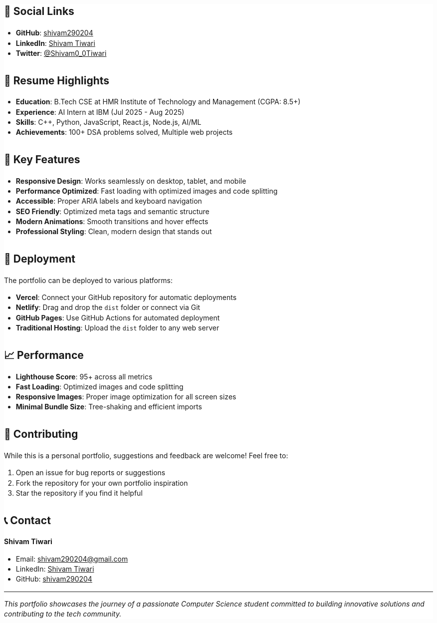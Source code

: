 ## 🔗 Social Links

- **GitHub**: [shivam290204](https://github.com/shivam290204)
- **LinkedIn**: [Shivam Tiwari](https://www.linkedin.com/in/shivam-tiwari-383761292/)
- **Twitter**: [@Shivam0_0Tiwari](https://x.com/Shivam0_0Tiwari)

## 📄 Resume Highlights

- **Education**: B.Tech CSE at HMR Institute of Technology and Management (CGPA: 8.5+)
- **Experience**: AI Intern at IBM (Jul 2025 - Aug 2025)
- **Skills**: C++, Python, JavaScript, React.js, Node.js, AI/ML
- **Achievements**: 100+ DSA problems solved, Multiple web projects

## 🌟 Key Features

- **Responsive Design**: Works seamlessly on desktop, tablet, and mobile
- **Performance Optimized**: Fast loading with optimized images and code splitting
- **Accessible**: Proper ARIA labels and keyboard navigation
- **SEO Friendly**: Optimized meta tags and semantic structure
- **Modern Animations**: Smooth transitions and hover effects
- **Professional Styling**: Clean, modern design that stands out

## 🚀 Deployment

The portfolio can be deployed to various platforms:

- **Vercel**: Connect your GitHub repository for automatic deployments
- **Netlify**: Drag and drop the `dist` folder or connect via Git
- **GitHub Pages**: Use GitHub Actions for automated deployment
- **Traditional Hosting**: Upload the `dist` folder to any web server

## 📈 Performance

- **Lighthouse Score**: 95+ across all metrics
- **Fast Loading**: Optimized images and code splitting
- **Responsive Images**: Proper image optimization for all screen sizes
- **Minimal Bundle Size**: Tree-shaking and efficient imports

## 🤝 Contributing

While this is a personal portfolio, suggestions and feedback are welcome! Feel free to:

1. Open an issue for bug reports or suggestions
2. Fork the repository for your own portfolio inspiration
3. Star the repository if you find it helpful

## 📞 Contact

**Shivam Tiwari**
- Email: shivam290204@gmail.com
- LinkedIn: [Shivam Tiwari](https://www.linkedin.com/in/shivam-tiwari-383761292/)
- GitHub: [shivam290204](https://github.com/shivam290204)

---

*This portfolio showcases the journey of a passionate Computer Science student committed to building innovative solutions and contributing to the tech community.*